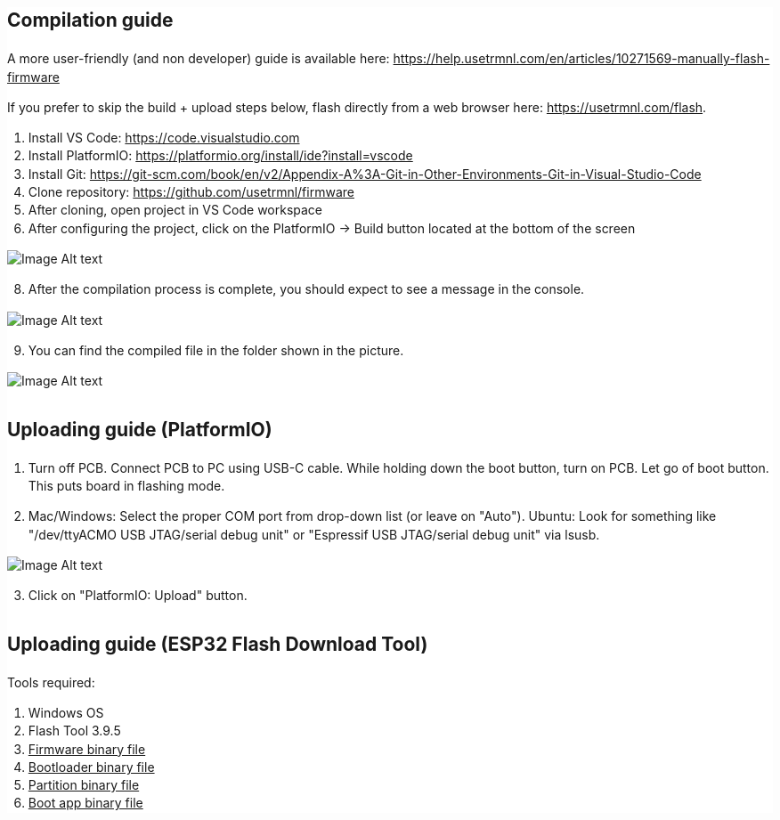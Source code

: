 ## **Compilation guide**

A more user-friendly (and non developer) guide is available here:
https://help.usetrmnl.com/en/articles/10271569-manually-flash-firmware

If you prefer to skip the build + upload steps below, flash directly from a web browser here: https://usetrmnl.com/flash.

1. Install VS Code: https://code.visualstudio.com
2. Install PlatformIO: https://platformio.org/install/ide?install=vscode
3. Install Git: https://git-scm.com/book/en/v2/Appendix-A%3A-Git-in-Other-Environments-Git-in-Visual-Studio-Code
4. Clone repository: https://github.com/usetrmnl/firmware
5. After cloning, open project in VS Code workspace
6. After configuring the project, click on the PlatformIO -> Build button located at the bottom of the screen

![Image Alt text](/pics/build_icon.JPG "Build")

8. After the compilation process is complete, you should expect to see a message in the console.

![Image Alt text](/pics/console.JPG "Console")

9. You can find the compiled file in the folder shown in the picture.

![Image Alt text](/pics/bin_folder.JPG "Bin")

## **Uploading guide (PlatformIO)**

1. Turn off PCB. Connect PCB to PC using USB-C cable. While holding down the boot button, turn on PCB. Let go of boot button. This puts board in flashing mode.

2. Mac/Windows: Select the proper COM port from drop-down list (or leave on "Auto"). Ubuntu: Look for something like "/dev/ttyACMO USB JTAG/serial debug unit" or "Espressif USB JTAG/serial debug unit" via lsusb.

![Image Alt text](/pics/fs.jpg "FS")

3. Click on "PlatformIO: Upload" button.

## **Uploading guide (ESP32 Flash Download Tool)**

Tools required:

1. Windows OS
2. Flash Tool 3.9.5
3. [Firmware binary file](https://github.com/usetrmnl/firmware/tree/main/builds)
4. [Bootloader binary file](https://github.com/usetrmnl/firmware/tree/main/builds/bin/bootloader.bin)
5. [Partition binary file](https://github.com/usetrmnl/firmware/tree/main/builds/bin/partitions.bin)
6. [Boot app binary file](https://github.com/usetrmnl/firmware/tree/main/builds/bin/boot_app0.bin)
